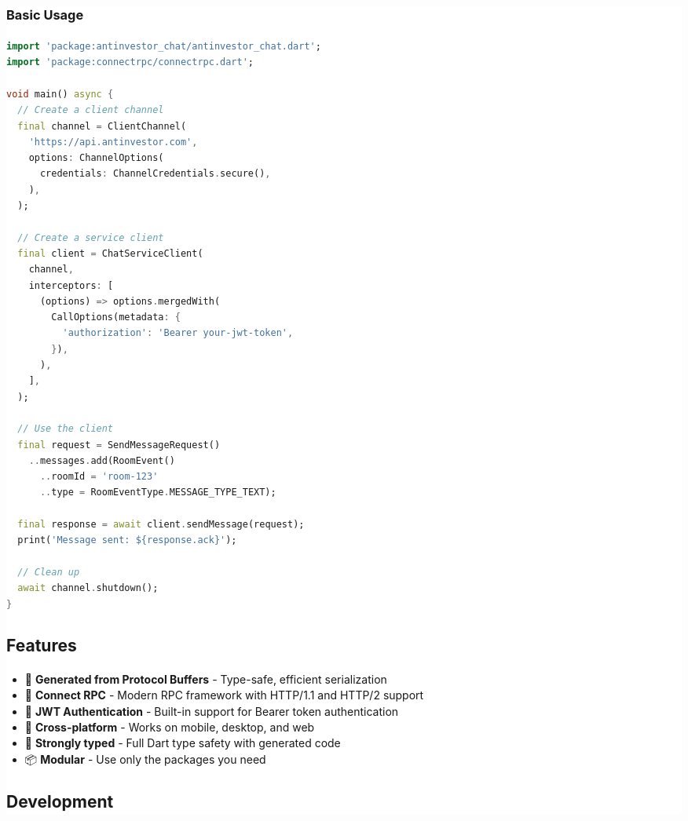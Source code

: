 ### Basic Usage

```dart
import 'package:antinvestor_chat/antinvestor_chat.dart';
import 'package:connectrpc/connectrpc.dart';

void main() async {
  // Create a client channel
  final channel = ClientChannel(
    'https://api.antinvestor.com',
    options: ChannelOptions(
      credentials: ChannelCredentials.secure(),
    ),
  );

  // Create a service client
  final client = ChatServiceClient(
    channel,
    interceptors: [
      (options) => options.mergedWith(
        CallOptions(metadata: {
          'authorization': 'Bearer your-jwt-token',
        }),
      ),
    ],
  );

  // Use the client
  final request = SendMessageRequest()
    ..messages.add(RoomEvent()
      ..roomId = 'room-123'
      ..type = RoomEventType.MESSAGE_TYPE_TEXT);

  final response = await client.sendMessage(request);
  print('Message sent: ${response.ack}');

  // Clean up
  await channel.shutdown();
}
```

## Features

- 🚀 **Generated from Protocol Buffers** - Type-safe, efficient serialization
- 🔌 **Connect RPC** - Modern RPC framework with HTTP/1.1 and HTTP/2 support
- 🔐 **JWT Authentication** - Built-in support for Bearer token authentication
- 📱 **Cross-platform** - Works on mobile, desktop, and web
- 🎯 **Strongly typed** - Full Dart type safety with generated code
- 📦 **Modular** - Use only the packages you need

## Development
